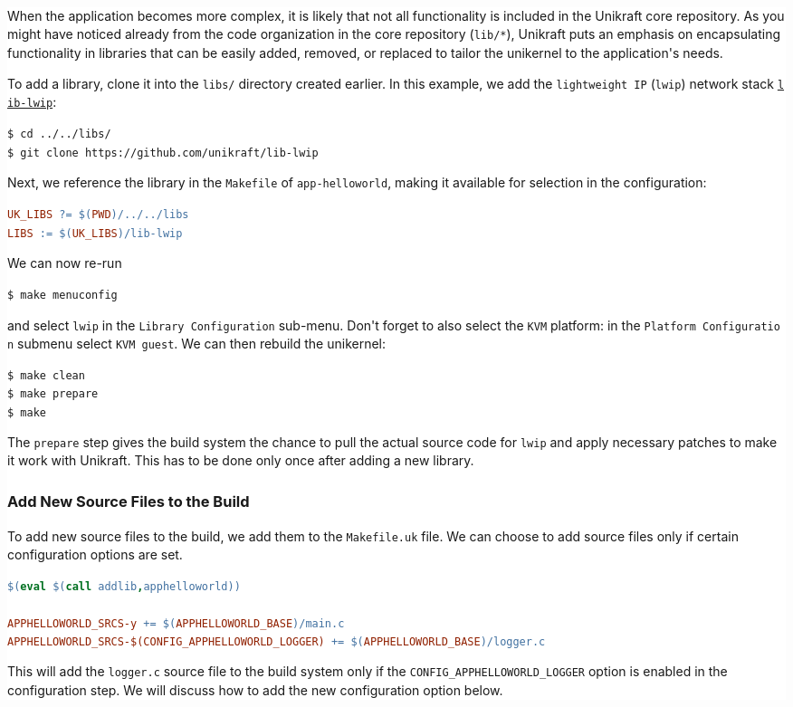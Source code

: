 When the application becomes more complex, it is likely that not all functionality is included in the Unikraft core repository.
As you might have noticed already from the code organization in the core repository (`lib/*`), Unikraft puts an emphasis on encapsulating functionality in libraries that can be easily added, removed, or replaced to tailor the unikernel to the application's needs.

To add a library, clone it into the `libs/` directory created earlier.
In this example, we add the `lightweight IP` (`lwip`) network stack [`lib-lwip`](https://github.com/unikraft/lib-lwip):

```console
$ cd ../../libs/
$ git clone https://github.com/unikraft/lib-lwip
```

Next, we reference the library in the `Makefile` of `app-helloworld`, making it available for selection in the configuration:

```Makefile
UK_LIBS ?= $(PWD)/../../libs
LIBS := $(UK_LIBS)/lib-lwip
```

We can now re-run

```console
$ make menuconfig
```

and select `lwip` in the `Library Configuration` sub-menu.
Don't forget to also select the `KVM` platform:
in the `Platform Configuration` submenu select `KVM guest`.
We can then rebuild the unikernel:

```console
$ make clean
$ make prepare
$ make
```

The `prepare` step gives the build system the chance to pull the actual source code for `lwip` and apply necessary patches to make it work with Unikraft.
This has to be done only once after adding a new library.

### Add New Source Files to the Build

To add new source files to the build, we add them to the `Makefile.uk` file.
We can choose to add source files only if certain configuration options are set.

```makefile
$(eval $(call addlib,apphelloworld))

APPHELLOWORLD_SRCS-y += $(APPHELLOWORLD_BASE)/main.c
APPHELLOWORLD_SRCS-$(CONFIG_APPHELLOWORLD_LOGGER) += $(APPHELLOWORLD_BASE)/logger.c
```

This will add the `logger.c` source file to the build system only if the `CONFIG_APPHELLOWORLD_LOGGER` option is enabled in the configuration step.
We will discuss how to add the new configuration option below.

